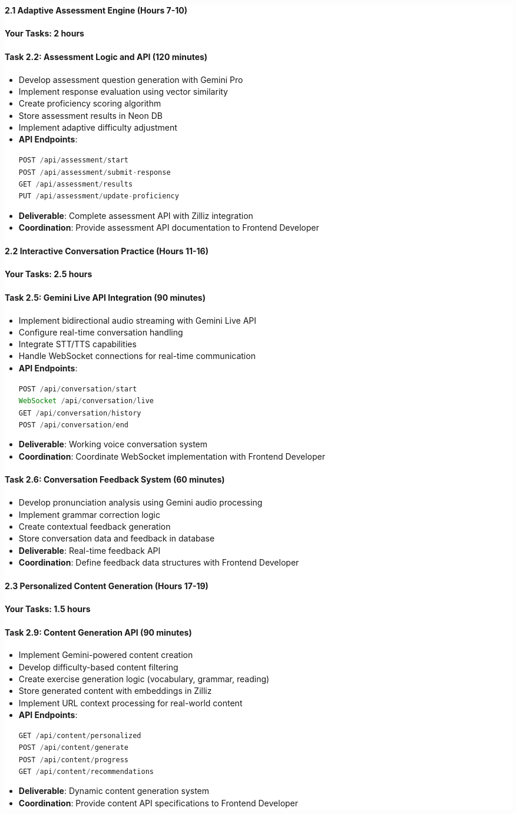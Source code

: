 #### 2.1 Adaptive Assessment Engine (Hours 7-10)
**Your Tasks: 2 hours**

#### Task 2.2: Assessment Logic and API (120 minutes)
- Develop assessment question generation with Gemini Pro
- Implement response evaluation using vector similarity
- Create proficiency scoring algorithm
- Store assessment results in Neon DB
- Implement adaptive difficulty adjustment
- **API Endpoints**:
  ```typescript
  POST /api/assessment/start
  POST /api/assessment/submit-response
  GET /api/assessment/results
  PUT /api/assessment/update-proficiency
  ```
- **Deliverable**: Complete assessment API with Zilliz integration
- **Coordination**: Provide assessment API documentation to Frontend Developer

#### 2.2 Interactive Conversation Practice (Hours 11-16)
**Your Tasks: 2.5 hours**

#### Task 2.5: Gemini Live API Integration (90 minutes)
- Implement bidirectional audio streaming with Gemini Live API
- Configure real-time conversation handling
- Integrate STT/TTS capabilities
- Handle WebSocket connections for real-time communication
- **API Endpoints**:
  ```typescript
  POST /api/conversation/start
  WebSocket /api/conversation/live
  GET /api/conversation/history
  POST /api/conversation/end
  ```
- **Deliverable**: Working voice conversation system
- **Coordination**: Coordinate WebSocket implementation with Frontend Developer

#### Task 2.6: Conversation Feedback System (60 minutes)
- Develop pronunciation analysis using Gemini audio processing
- Implement grammar correction logic
- Create contextual feedback generation
- Store conversation data and feedback in database
- **Deliverable**: Real-time feedback API
- **Coordination**: Define feedback data structures with Frontend Developer

#### 2.3 Personalized Content Generation (Hours 17-19)
**Your Tasks: 1.5 hours**

#### Task 2.9: Content Generation API (90 minutes)
- Implement Gemini-powered content creation
- Develop difficulty-based content filtering
- Create exercise generation logic (vocabulary, grammar, reading)
- Store generated content with embeddings in Zilliz
- Implement URL context processing for real-world content
- **API Endpoints**:
  ```typescript
  GET /api/content/personalized
  POST /api/content/generate
  POST /api/content/progress
  GET /api/content/recommendations
  ```
- **Deliverable**: Dynamic content generation system
- **Coordination**: Provide content API specifications to Frontend Developer
